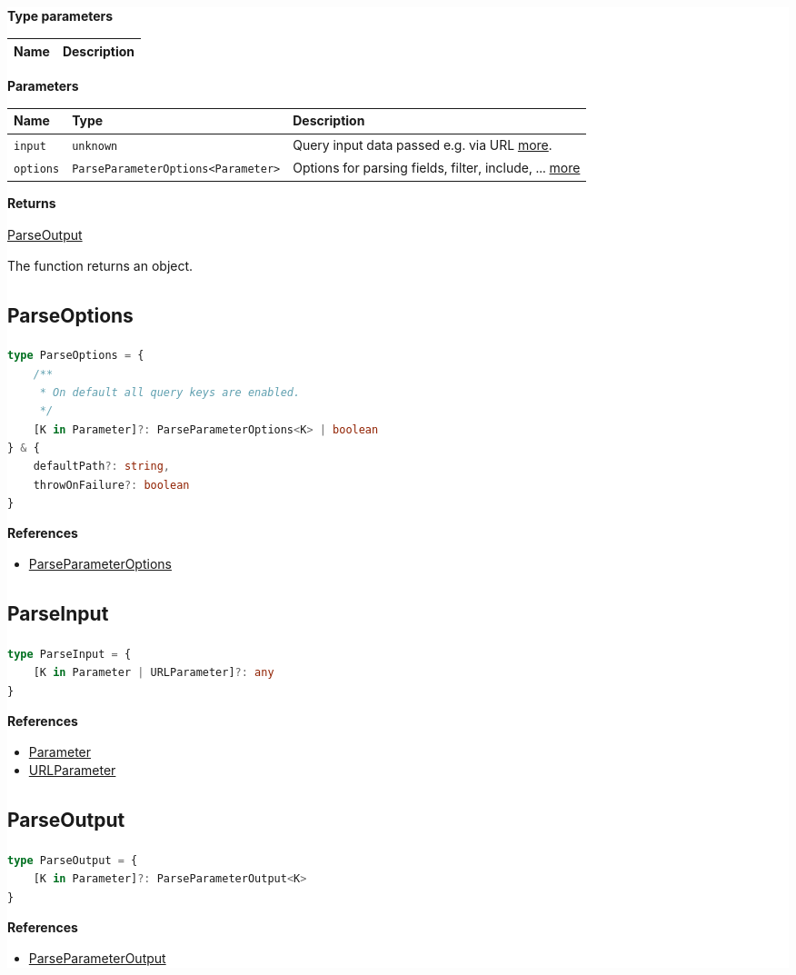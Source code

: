 **Type parameters**

| Name  | Description |
|:------|:------------|


**Parameters**

| Name      | Type                               | Description                                                            |
|:----------|:-----------------------------------|:-----------------------------------------------------------------------|
| `input`   | `unknown`                          | Query input data passed e.g. via URL [more](#parseinput).              |
| `options` | `ParseParameterOptions<Parameter>` | Options for parsing fields, filter, include, ... [more](#parseoptions) |

**Returns**

[ParseOutput](#parseoutput)

The function returns an object.

## ParseOptions

```typescript
type ParseOptions = {
    /**
     * On default all query keys are enabled.
     */
    [K in Parameter]?: ParseParameterOptions<K> | boolean
} & {
    defaultPath?: string,
    throwOnFailure?: boolean
}
```
**References**
- [ParseParameterOptions](#parseparameteroptions)

## ParseInput

````typescript
type ParseInput = {
    [K in Parameter | URLParameter]?: any
}
````
**References**
- [Parameter](parameter-api-reference#parameter)
- [URLParameter](parameter-api-reference.md#urlparameter)

## ParseOutput

```typescript
type ParseOutput = {
    [K in Parameter]?: ParseParameterOutput<K>
}
```
**References**
- [ParseParameterOutput](#parseparameteroutput)
